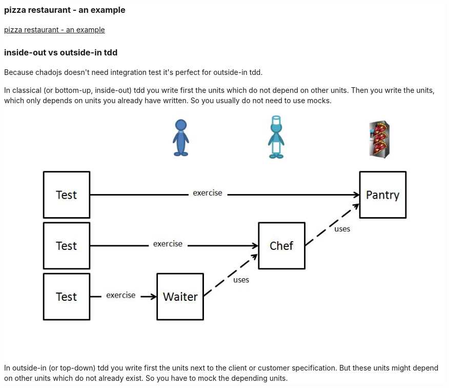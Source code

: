 ### pizza restaurant - an example
[pizza restaurant - an example](example/example.md)

### inside-out vs outside-in tdd

Because chadojs doesn't need integration test it's perfect for outside-in tdd.

In classical (or bottom-up, inside-out) tdd you write first the units which do not depend on other units. Then you write the units, which only depends on units you already have written. So you usually do not need to use mocks.

![inside-out](example/inside-out-tdd.jpg)

In outside-in (or top-down) tdd you write first the units next to the client or customer specification. But these units might depend on other units which do not already exist.
So you have to mock the depending units.

